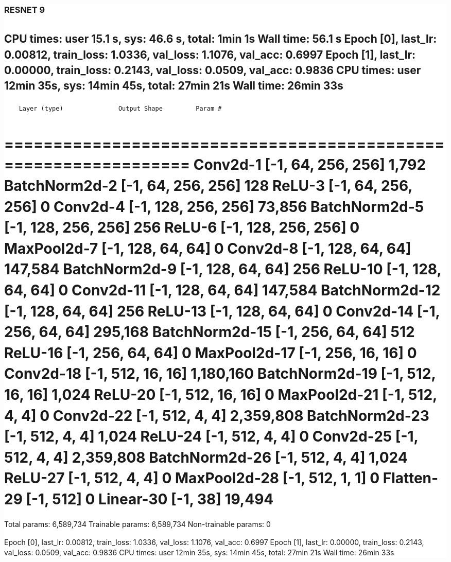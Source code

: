 ### RESNET 9 

CPU times: user 15.1 s, sys: 46.6 s, total: 1min 1s
Wall time: 56.1 s
Epoch [0], last_lr: 0.00812, train_loss: 1.0336, val_loss: 1.1076, val_acc: 0.6997
Epoch [1], last_lr: 0.00000, train_loss: 0.2143, val_loss: 0.0509, val_acc: 0.9836
CPU times: user 12min 35s, sys: 14min 45s, total: 27min 21s
Wall time: 26min 33s
----------------------------------------------------------------
        Layer (type)               Output Shape         Param #
================================================================
            Conv2d-1         [-1, 64, 256, 256]           1,792
       BatchNorm2d-2         [-1, 64, 256, 256]             128
              ReLU-3         [-1, 64, 256, 256]               0
            Conv2d-4        [-1, 128, 256, 256]          73,856
       BatchNorm2d-5        [-1, 128, 256, 256]             256
              ReLU-6        [-1, 128, 256, 256]               0
         MaxPool2d-7          [-1, 128, 64, 64]               0
            Conv2d-8          [-1, 128, 64, 64]         147,584
       BatchNorm2d-9          [-1, 128, 64, 64]             256
             ReLU-10          [-1, 128, 64, 64]               0
           Conv2d-11          [-1, 128, 64, 64]         147,584
      BatchNorm2d-12          [-1, 128, 64, 64]             256
             ReLU-13          [-1, 128, 64, 64]               0
           Conv2d-14          [-1, 256, 64, 64]         295,168
      BatchNorm2d-15          [-1, 256, 64, 64]             512
             ReLU-16          [-1, 256, 64, 64]               0
        MaxPool2d-17          [-1, 256, 16, 16]               0
           Conv2d-18          [-1, 512, 16, 16]       1,180,160
      BatchNorm2d-19          [-1, 512, 16, 16]           1,024
             ReLU-20          [-1, 512, 16, 16]               0
        MaxPool2d-21            [-1, 512, 4, 4]               0
           Conv2d-22            [-1, 512, 4, 4]       2,359,808
      BatchNorm2d-23            [-1, 512, 4, 4]           1,024
             ReLU-24            [-1, 512, 4, 4]               0
           Conv2d-25            [-1, 512, 4, 4]       2,359,808
      BatchNorm2d-26            [-1, 512, 4, 4]           1,024
             ReLU-27            [-1, 512, 4, 4]               0
        MaxPool2d-28            [-1, 512, 1, 1]               0
          Flatten-29                  [-1, 512]               0
           Linear-30                   [-1, 38]          19,494
================================================================
Total params: 6,589,734
Trainable params: 6,589,734
Non-trainable params: 0

Epoch [0], last_lr: 0.00812, train_loss: 1.0336, val_loss: 1.1076, val_acc: 0.6997
Epoch [1], last_lr: 0.00000, train_loss: 0.2143, val_loss: 0.0509, val_acc: 0.9836
CPU times: user 12min 35s, sys: 14min 45s, total: 27min 21s
Wall time: 26min 33s
